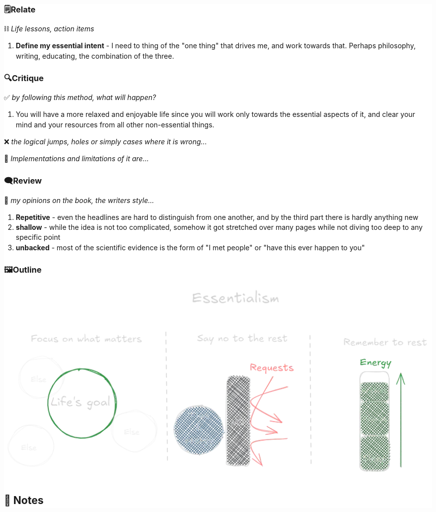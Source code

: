 ### 🗒️Relate

⛓ *Life lessons, action items*
1. **Define my essential intent** - I need to thing of the "one thing" that drives me, and work towards that. Perhaps philosophy, writing, educating, the combination of the three.

### 🔍Critique

✅ *by following this method, what will happen?*
1. You will have a more relaxed and enjoyable life since you will work only towards the essential aspects of it, and clear your mind and your resources from all other non-essential things.

❌ *the logical jumps, holes or simply cases where it is wrong...*

🧱 *Implementations and limitations of it are...*

### 🗨️Review

💭 *my opinions on the book, the writers style...*
1. **Repetitive** - even the headlines are hard to distinguish from one another, and by the third part there is hardly anything new
2. **shallow** - while the idea is not too complicated, somehow it got stretched over many pages while not diving too deep to any specific point
3. **unbacked** - most of the scientific evidence is the form of "I met people" or "have this ever happen to you"

### 🖼️Outline

![Essentialism (book).webp](/books/essentialism-book.webp)

## 📒 Notes
